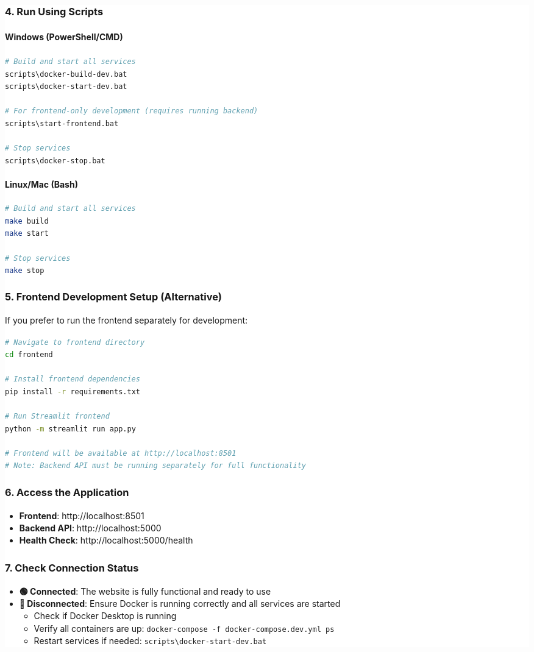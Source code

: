 ### **4. Run Using Scripts**

#### **Windows (PowerShell/CMD)**
```bash
# Build and start all services
scripts\docker-build-dev.bat
scripts\docker-start-dev.bat

# For frontend-only development (requires running backend)
scripts\start-frontend.bat

# Stop services
scripts\docker-stop.bat
```

#### **Linux/Mac (Bash)**
```bash
# Build and start all services
make build
make start

# Stop services
make stop
```

### **5. Frontend Development Setup (Alternative)**
If you prefer to run the frontend separately for development:

```bash
# Navigate to frontend directory
cd frontend

# Install frontend dependencies
pip install -r requirements.txt

# Run Streamlit frontend
python -m streamlit run app.py

# Frontend will be available at http://localhost:8501
# Note: Backend API must be running separately for full functionality
```

### **6. Access the Application**
- **Frontend**: http://localhost:8501
- **Backend API**: http://localhost:5000
- **Health Check**: http://localhost:5000/health

### **7. Check Connection Status**
- **🟢 Connected**: The website is fully functional and ready to use
- **🔴 Disconnected**: Ensure Docker is running correctly and all services are started
  - Check if Docker Desktop is running
  - Verify all containers are up: `docker-compose -f docker-compose.dev.yml ps`
  - Restart services if needed: `scripts\docker-start-dev.bat`
